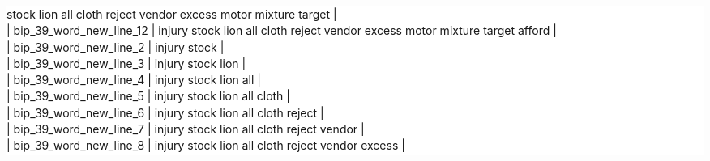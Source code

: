 stock
lion
all
cloth
reject
vendor
excess
motor
mixture
target |  
| bip_39_word_new_line_12 | injury
stock
lion
all
cloth
reject
vendor
excess
motor
mixture
target
afford |  
| bip_39_word_new_line_2 | injury
stock |  
| bip_39_word_new_line_3 | injury
stock
lion |  
| bip_39_word_new_line_4 | injury
stock
lion
all |  
| bip_39_word_new_line_5 | injury
stock
lion
all
cloth |  
| bip_39_word_new_line_6 | injury
stock
lion
all
cloth
reject |  
| bip_39_word_new_line_7 | injury
stock
lion
all
cloth
reject
vendor |  
| bip_39_word_new_line_8 | injury
stock
lion
all
cloth
reject
vendor
excess |  